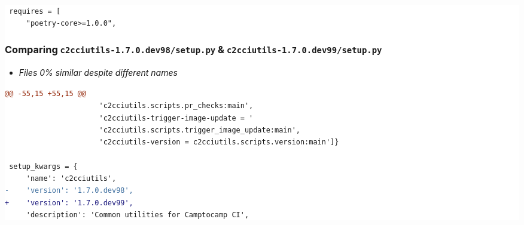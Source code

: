```diff
 requires = [
     "poetry-core>=1.0.0",
```

### Comparing `c2cciutils-1.7.0.dev98/setup.py` & `c2cciutils-1.7.0.dev99/setup.py`

 * *Files 0% similar despite different names*

```diff
@@ -55,15 +55,15 @@
                      'c2cciutils.scripts.pr_checks:main',
                      'c2cciutils-trigger-image-update = '
                      'c2cciutils.scripts.trigger_image_update:main',
                      'c2cciutils-version = c2cciutils.scripts.version:main']}
 
 setup_kwargs = {
     'name': 'c2cciutils',
-    'version': '1.7.0.dev98',
+    'version': '1.7.0.dev99',
     'description': 'Common utilities for Camptocamp CI',
```